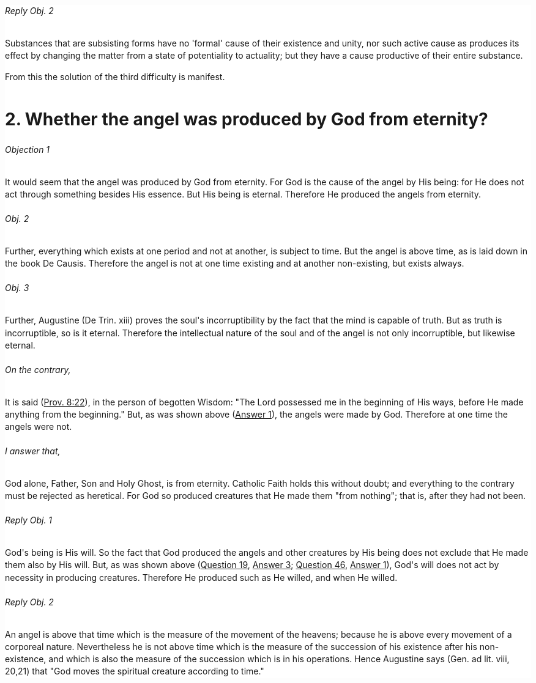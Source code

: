 ###### Reply Obj. 2
Substances that are subsisting forms have no 'formal' cause of their existence and unity, nor such active cause as produces its effect by changing the matter from a state of potentiality to actuality; but they have a cause productive of their entire substance.  

From this the solution of the third difficulty is manifest.




# 2. Whether the angel was produced by God from eternity? 

###### Objection 1
It would seem that the angel was produced by God from eternity. For God is the cause of the angel by His being: for He does not act through something besides His essence. But His being is eternal. Therefore He produced the angels from eternity.  

###### Obj. 2
Further, everything which exists at one period and not at another, is subject to time. But the angel is above time, as is laid down in the book De Causis. Therefore the angel is not at one time existing and at another non-existing, but exists always.  

###### Obj. 3
Further, Augustine (De Trin. xiii) proves the soul's incorruptibility by the fact that the mind is capable of truth. But as truth is incorruptible, so is it eternal. Therefore the intellectual nature of the soul and of the angel is not only incorruptible, but likewise eternal.  

###### On the contrary,
It is said ([Prov. 8:22](http://bible.gospelcom.net/bible?Prov++8:22)), in the person of begotten Wisdom: "The Lord possessed me in the beginning of His ways, before He made anything from the beginning." But, as was shown above ([Answer 1](#1.%20Whether%20the%20angels%20have%20a%20cause%20of%20their%20existence?%20)), the angels were made by God. Therefore at one time the angels were not.  

###### I answer that,
God alone, Father, Son and Holy Ghost, is from eternity. Catholic Faith holds this without doubt; and everything to the contrary must be rejected as heretical. For God so produced creatures that He made them "from nothing"; that is, after they had not been.  

###### Reply Obj. 1
God's being is His will. So the fact that God produced the angels and other creatures by His being does not exclude that He made them also by His will. But, as was shown above ([Question 19](../002.%20One%20God%20(25)/19.%20Will%20of%20God.md), [Answer 3](../002.%20One%20God%20(25)/19.%20Will%20of%20God.md#3.%20Whether%20whatever%20God%20wills%20He%20wills%20necessarily?%20); [Question 46](../044.%20Creation%20(6)/44.%20Production%20of%20Beings%20(4)/46.%20Beginning%20of%20the%20Duration%20of%20Creatures.md), [Answer 1](../044.%20Creation%20(6)/44.%20Production%20of%20Beings%20(4)/46.%20Beginning%20of%20the%20Duration%20of%20Creatures.md#1.%20Whether%20the%20universe%20of%20creatures%20always%20existed?%20)), God's will does not act by necessity in producing creatures. Therefore He produced such as He willed, and when He willed.  

###### Reply Obj. 2
An angel is above that time which is the measure of the movement of the heavens; because he is above every movement of a corporeal nature. Nevertheless he is not above time which is the measure of the succession of his existence after his non-existence, and which is also the measure of the succession which is in his operations. Hence Augustine says (Gen. ad lit. viii, 20,21) that "God moves the spiritual creature according to time."  
